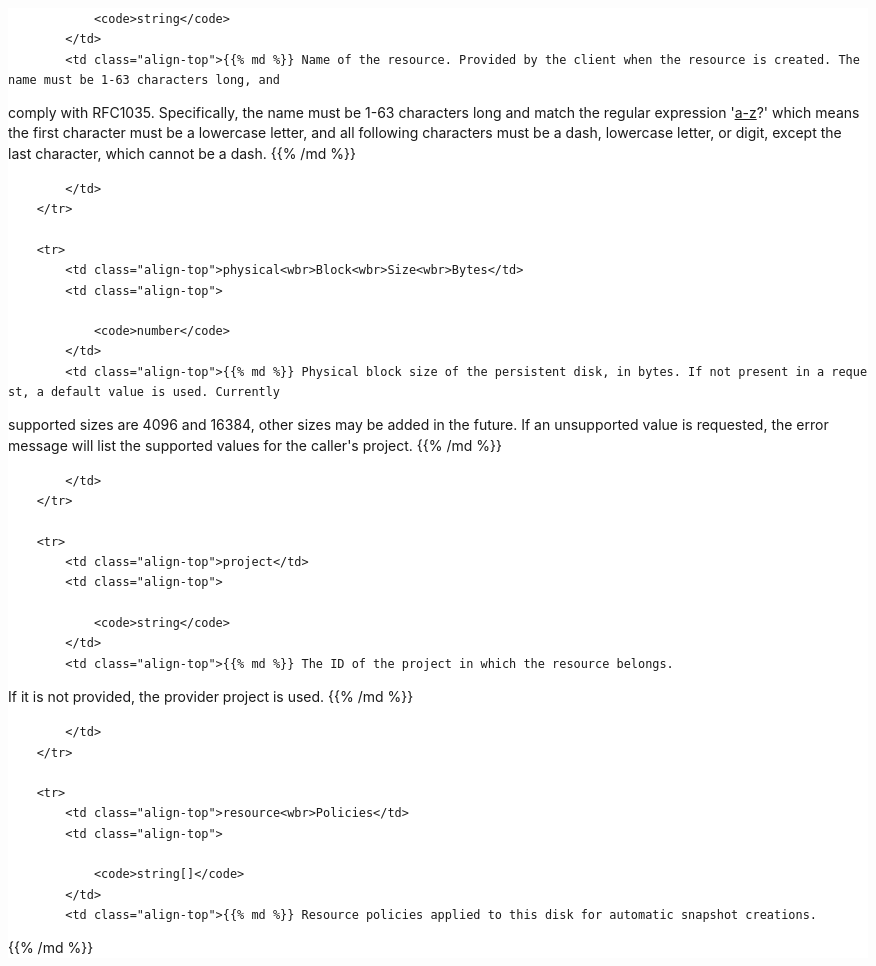                 <code>string</code>
            </td>
            <td class="align-top">{{% md %}} Name of the resource. Provided by the client when the resource is created. The name must be 1-63 characters long, and
comply with RFC1035. Specifically, the name must be 1-63 characters long and match the regular expression
&#39;[a-z]([-a-z0-9]*[a-z0-9])?&#39; which means the first character must be a lowercase letter, and all following characters
must be a dash, lowercase letter, or digit, except the last character, which cannot be a dash.
 {{% /md %}}

            
            </td>
        </tr>
    
        <tr>
            <td class="align-top">physical<wbr>Block<wbr>Size<wbr>Bytes</td>
            <td class="align-top">
                
                <code>number</code>
            </td>
            <td class="align-top">{{% md %}} Physical block size of the persistent disk, in bytes. If not present in a request, a default value is used. Currently
supported sizes are 4096 and 16384, other sizes may be added in the future. If an unsupported value is requested, the
error message will list the supported values for the caller&#39;s project.
 {{% /md %}}

            
            </td>
        </tr>
    
        <tr>
            <td class="align-top">project</td>
            <td class="align-top">
                
                <code>string</code>
            </td>
            <td class="align-top">{{% md %}} The ID of the project in which the resource belongs.
If it is not provided, the provider project is used.
 {{% /md %}}

            
            </td>
        </tr>
    
        <tr>
            <td class="align-top">resource<wbr>Policies</td>
            <td class="align-top">
                
                <code>string[]</code>
            </td>
            <td class="align-top">{{% md %}} Resource policies applied to this disk for automatic snapshot creations.
 {{% /md %}}

            